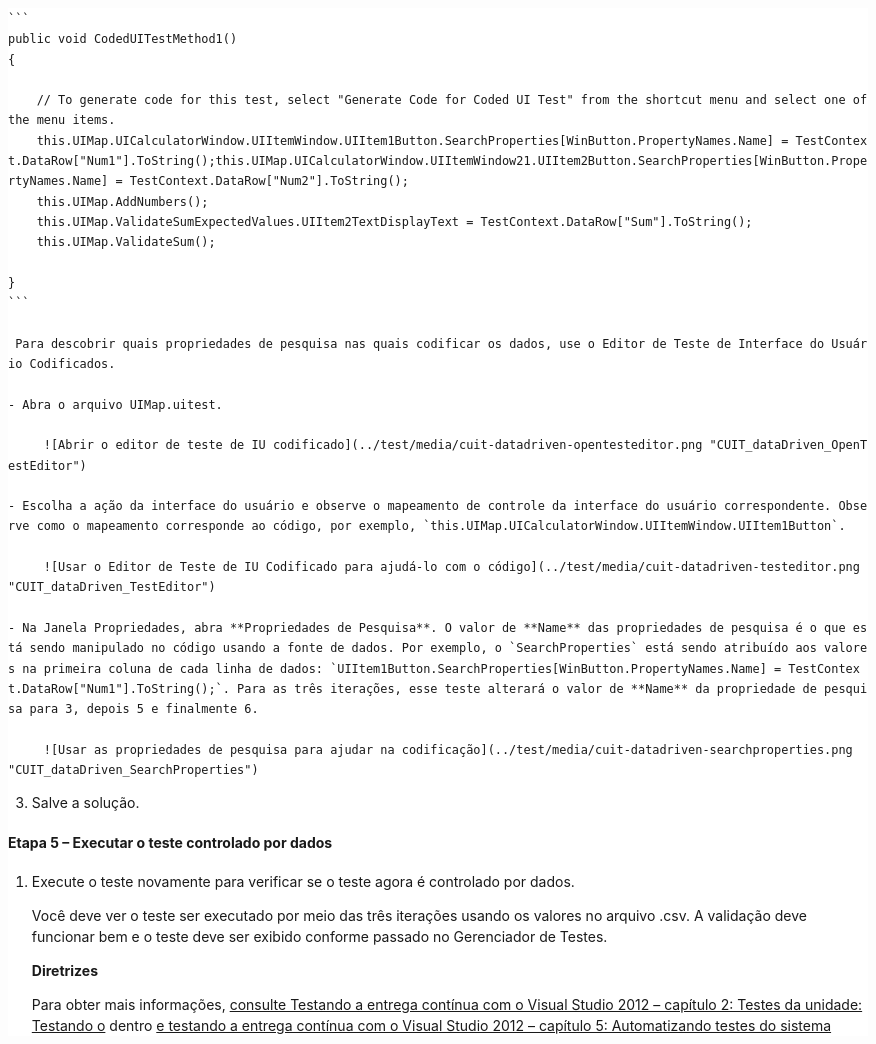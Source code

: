     ```
    public void CodedUITestMethod1()
    {

        // To generate code for this test, select "Generate Code for Coded UI Test" from the shortcut menu and select one of the menu items.
        this.UIMap.UICalculatorWindow.UIItemWindow.UIItem1Button.SearchProperties[WinButton.PropertyNames.Name] = TestContext.DataRow["Num1"].ToString();this.UIMap.UICalculatorWindow.UIItemWindow21.UIItem2Button.SearchProperties[WinButton.PropertyNames.Name] = TestContext.DataRow["Num2"].ToString();
        this.UIMap.AddNumbers();
        this.UIMap.ValidateSumExpectedValues.UIItem2TextDisplayText = TestContext.DataRow["Sum"].ToString();
        this.UIMap.ValidateSum();

    }
    ```

     Para descobrir quais propriedades de pesquisa nas quais codificar os dados, use o Editor de Teste de Interface do Usuário Codificados.

    - Abra o arquivo UIMap.uitest.

         ![Abrir o editor de teste de IU codificado](../test/media/cuit-datadriven-opentesteditor.png "CUIT_dataDriven_OpenTestEditor")

    - Escolha a ação da interface do usuário e observe o mapeamento de controle da interface do usuário correspondente. Observe como o mapeamento corresponde ao código, por exemplo, `this.UIMap.UICalculatorWindow.UIItemWindow.UIItem1Button`.

         ![Usar o Editor de Teste de IU Codificado para ajudá-lo com o código](../test/media/cuit-datadriven-testeditor.png "CUIT_dataDriven_TestEditor")

    - Na Janela Propriedades, abra **Propriedades de Pesquisa**. O valor de **Name** das propriedades de pesquisa é o que está sendo manipulado no código usando a fonte de dados. Por exemplo, o `SearchProperties` está sendo atribuído aos valores na primeira coluna de cada linha de dados: `UIItem1Button.SearchProperties[WinButton.PropertyNames.Name] = TestContext.DataRow["Num1"].ToString();`. Para as três iterações, esse teste alterará o valor de **Name** da propriedade de pesquisa para 3, depois 5 e finalmente 6.

         ![Usar as propriedades de pesquisa para ajudar na codificação](../test/media/cuit-datadriven-searchproperties.png "CUIT_dataDriven_SearchProperties")

3. Salve a solução.

#### <a name="step-5--run-the-data-driven-test"></a>Etapa 5 – Executar o teste controlado por dados

1. Execute o teste novamente para verificar se o teste agora é controlado por dados.

    Você deve ver o teste ser executado por meio das três iterações usando os valores no arquivo .csv. A validação deve funcionar bem e o teste deve ser exibido conforme passado no Gerenciador de Testes.

   **Diretrizes**

   Para obter mais informações, [consulte Testando a entrega contínua com o Visual Studio 2012 – capítulo 2: Testes da unidade: Testando o](http://go.microsoft.com/fwlink/?LinkID=255188) dentro [e testando a entrega contínua com o Visual Studio 2012 – capítulo 5: Automatizando testes do sistema](http://go.microsoft.com/fwlink/?LinkID=255196)
